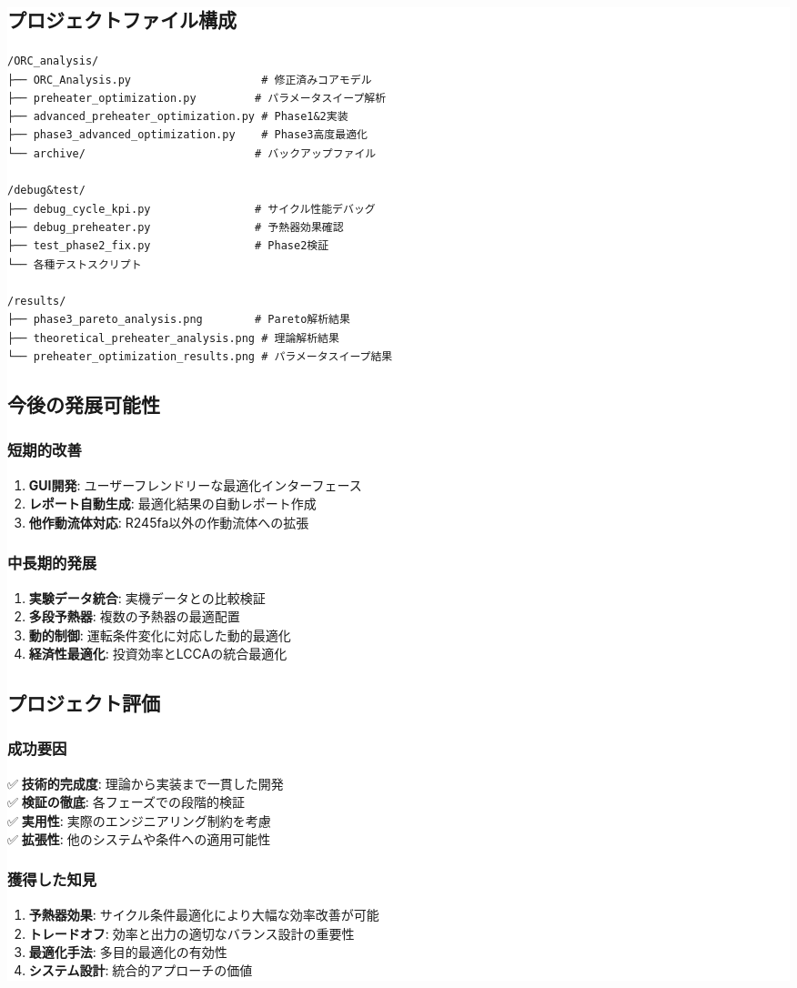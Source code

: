 ## プロジェクトファイル構成

```
/ORC_analysis/
├── ORC_Analysis.py                    # 修正済みコアモデル
├── preheater_optimization.py         # パラメータスイープ解析
├── advanced_preheater_optimization.py # Phase1&2実装
├── phase3_advanced_optimization.py    # Phase3高度最適化
└── archive/                          # バックアップファイル

/debug&test/
├── debug_cycle_kpi.py                # サイクル性能デバッグ
├── debug_preheater.py                # 予熱器効果確認
├── test_phase2_fix.py                # Phase2検証
└── 各種テストスクリプト

/results/
├── phase3_pareto_analysis.png        # Pareto解析結果
├── theoretical_preheater_analysis.png # 理論解析結果
└── preheater_optimization_results.png # パラメータスイープ結果
```

## 今後の発展可能性

### 短期的改善
1. **GUI開発**: ユーザーフレンドリーな最適化インターフェース
2. **レポート自動生成**: 最適化結果の自動レポート作成
3. **他作動流体対応**: R245fa以外の作動流体への拡張

### 中長期的発展
1. **実験データ統合**: 実機データとの比較検証
2. **多段予熱器**: 複数の予熱器の最適配置
3. **動的制御**: 運転条件変化に対応した動的最適化
4. **経済性最適化**: 投資効率とLCCAの統合最適化

## プロジェクト評価

### 成功要因
✅ **技術的完成度**: 理論から実装まで一貫した開発  
✅ **検証の徹底**: 各フェーズでの段階的検証  
✅ **実用性**: 実際のエンジニアリング制約を考慮  
✅ **拡張性**: 他のシステムや条件への適用可能性  

### 獲得した知見
1. **予熱器効果**: サイクル条件最適化により大幅な効率改善が可能
2. **トレードオフ**: 効率と出力の適切なバランス設計の重要性
3. **最適化手法**: 多目的最適化の有効性
4. **システム設計**: 統合的アプローチの価値
